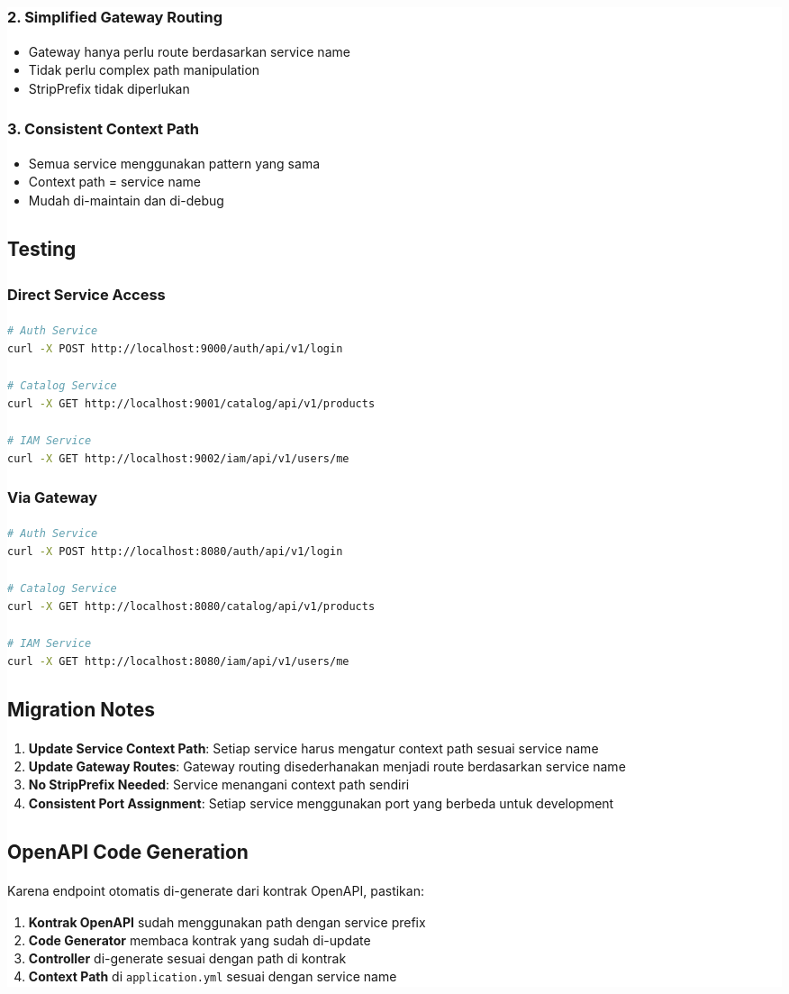 ### 2. Simplified Gateway Routing

- Gateway hanya perlu route berdasarkan service name
- Tidak perlu complex path manipulation
- StripPrefix tidak diperlukan

### 3. Consistent Context Path

- Semua service menggunakan pattern yang sama
- Context path = service name
- Mudah di-maintain dan di-debug

## Testing

### Direct Service Access

```bash
# Auth Service
curl -X POST http://localhost:9000/auth/api/v1/login

# Catalog Service
curl -X GET http://localhost:9001/catalog/api/v1/products

# IAM Service
curl -X GET http://localhost:9002/iam/api/v1/users/me
```

### Via Gateway

```bash
# Auth Service
curl -X POST http://localhost:8080/auth/api/v1/login

# Catalog Service
curl -X GET http://localhost:8080/catalog/api/v1/products

# IAM Service
curl -X GET http://localhost:8080/iam/api/v1/users/me
```

## Migration Notes

1. **Update Service Context Path**: Setiap service harus mengatur context path sesuai service name
2. **Update Gateway Routes**: Gateway routing disederhanakan menjadi route berdasarkan service name
3. **No StripPrefix Needed**: Service menangani context path sendiri
4. **Consistent Port Assignment**: Setiap service menggunakan port yang berbeda untuk development

## OpenAPI Code Generation

Karena endpoint otomatis di-generate dari kontrak OpenAPI, pastikan:

1. **Kontrak OpenAPI** sudah menggunakan path dengan service prefix
2. **Code Generator** membaca kontrak yang sudah di-update
3. **Controller** di-generate sesuai dengan path di kontrak
4. **Context Path** di `application.yml` sesuai dengan service name
